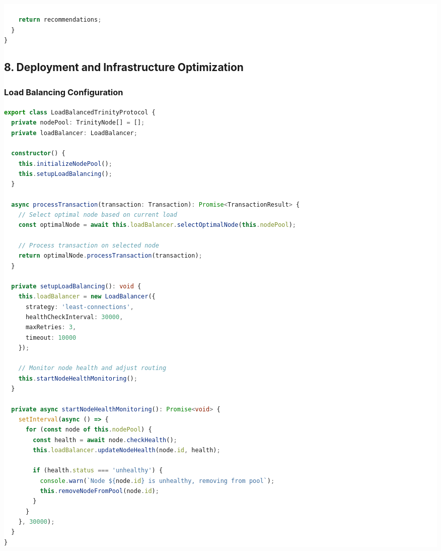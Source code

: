 ```typescript
    
    return recommendations;
  }
}
```

## 8. Deployment and Infrastructure Optimization

### Load Balancing Configuration

```typescript
export class LoadBalancedTrinityProtocol {
  private nodePool: TrinityNode[] = [];
  private loadBalancer: LoadBalancer;
  
  constructor() {
    this.initializeNodePool();
    this.setupLoadBalancing();
  }
  
  async processTransaction(transaction: Transaction): Promise<TransactionResult> {
    // Select optimal node based on current load
    const optimalNode = await this.loadBalancer.selectOptimalNode(this.nodePool);
    
    // Process transaction on selected node
    return optimalNode.processTransaction(transaction);
  }
  
  private setupLoadBalancing(): void {
    this.loadBalancer = new LoadBalancer({
      strategy: 'least-connections',
      healthCheckInterval: 30000,
      maxRetries: 3,
      timeout: 10000
    });
    
    // Monitor node health and adjust routing
    this.startNodeHealthMonitoring();
  }
  
  private async startNodeHealthMonitoring(): Promise<void> {
    setInterval(async () => {
      for (const node of this.nodePool) {
        const health = await node.checkHealth();
        this.loadBalancer.updateNodeHealth(node.id, health);
        
        if (health.status === 'unhealthy') {
          console.warn(`Node ${node.id} is unhealthy, removing from pool`);
          this.removeNodeFromPool(node.id);
        }
      }
    }, 30000);
  }
}
```
